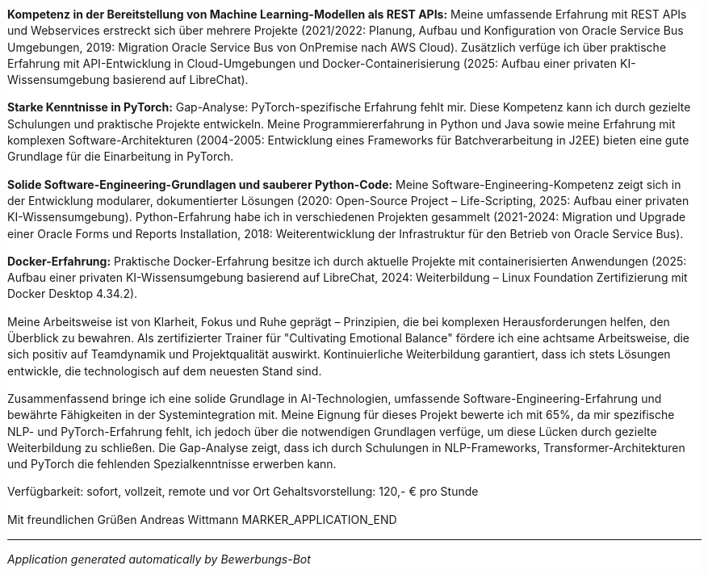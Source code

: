 **Kompetenz in der Bereitstellung von Machine Learning-Modellen als REST APIs:**
Meine umfassende Erfahrung mit REST APIs und Webservices erstreckt sich über mehrere Projekte (2021/2022: Planung, Aufbau und Konfiguration von Oracle Service Bus Umgebungen, 2019: Migration Oracle Service Bus von OnPremise nach AWS Cloud). Zusätzlich verfüge ich über praktische Erfahrung mit API-Entwicklung in Cloud-Umgebungen und Docker-Containerisierung (2025: Aufbau einer privaten KI-Wissensumgebung basierend auf LibreChat).

**Starke Kenntnisse in PyTorch:**
Gap-Analyse: PyTorch-spezifische Erfahrung fehlt mir. Diese Kompetenz kann ich durch gezielte Schulungen und praktische Projekte entwickeln. Meine Programmiererfahrung in Python und Java sowie meine Erfahrung mit komplexen Software-Architekturen (2004-2005: Entwicklung eines Frameworks für Batchverarbeitung in J2EE) bieten eine gute Grundlage für die Einarbeitung in PyTorch.

**Solide Software-Engineering-Grundlagen und sauberer Python-Code:**
Meine Software-Engineering-Kompetenz zeigt sich in der Entwicklung modularer, dokumentierter Lösungen (2020: Open-Source Project – Life-Scripting, 2025: Aufbau einer privaten KI-Wissensumgebung). Python-Erfahrung habe ich in verschiedenen Projekten gesammelt (2021-2024: Migration und Upgrade einer Oracle Forms und Reports Installation, 2018: Weiterentwicklung der Infrastruktur für den Betrieb von Oracle Service Bus).

**Docker-Erfahrung:**
Praktische Docker-Erfahrung besitze ich durch aktuelle Projekte mit containerisierten Anwendungen (2025: Aufbau einer privaten KI-Wissensumgebung basierend auf LibreChat, 2024: Weiterbildung – Linux Foundation Zertifizierung mit Docker Desktop 4.34.2).

Meine Arbeitsweise ist von Klarheit, Fokus und Ruhe geprägt – Prinzipien, die bei komplexen Herausforderungen helfen, den Überblick zu bewahren. Als zertifizierter Trainer für "Cultivating Emotional Balance" fördere ich eine achtsame Arbeitsweise, die sich positiv auf Teamdynamik und Projektqualität auswirkt. Kontinuierliche Weiterbildung garantiert, dass ich stets Lösungen entwickle, die technologisch auf dem neuesten Stand sind.

Zusammenfassend bringe ich eine solide Grundlage in AI-Technologien, umfassende Software-Engineering-Erfahrung und bewährte Fähigkeiten in der Systemintegration mit. Meine Eignung für dieses Projekt bewerte ich mit 65%, da mir spezifische NLP- und PyTorch-Erfahrung fehlt, ich jedoch über die notwendigen Grundlagen verfüge, um diese Lücken durch gezielte Weiterbildung zu schließen. Die Gap-Analyse zeigt, dass ich durch Schulungen in NLP-Frameworks, Transformer-Architekturen und PyTorch die fehlenden Spezialkenntnisse erwerben kann.

Verfügbarkeit: sofort, vollzeit, remote und vor Ort
Gehaltsvorstellung: 120,- € pro Stunde

Mit freundlichen Grüßen
Andreas Wittmann
MARKER_APPLICATION_END


---
*Application generated automatically by Bewerbungs-Bot*